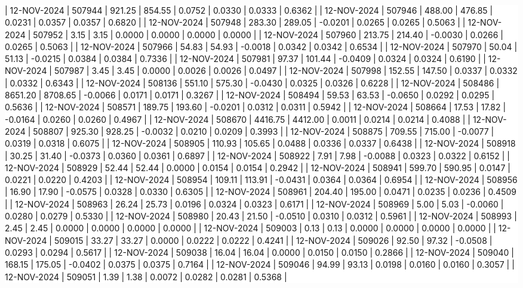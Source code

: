 | 12-NOV-2024 | 507944 | 921.25 | 854.55 | 0.0752 | 0.0330 | 0.0333 | 0.6362 |
| 12-NOV-2024 | 507946 | 488.00 | 476.85 | 0.0231 | 0.0357 | 0.0357 | 0.6820 |
| 12-NOV-2024 | 507948 | 283.30 | 289.05 | -0.0201 | 0.0265 | 0.0265 | 0.5063 |
| 12-NOV-2024 | 507952 | 3.15 | 3.15 | 0.0000 | 0.0000 | 0.0000 | 0.0000 |
| 12-NOV-2024 | 507960 | 213.75 | 214.40 | -0.0030 | 0.0266 | 0.0265 | 0.5063 |
| 12-NOV-2024 | 507966 | 54.83 | 54.93 | -0.0018 | 0.0342 | 0.0342 | 0.6534 |
| 12-NOV-2024 | 507970 | 50.04 | 51.13 | -0.0215 | 0.0384 | 0.0384 | 0.7336 |
| 12-NOV-2024 | 507981 | 97.37 | 101.44 | -0.0409 | 0.0324 | 0.0324 | 0.6190 |
| 12-NOV-2024 | 507987 | 3.45 | 3.45 | 0.0000 | 0.0026 | 0.0026 | 0.0497 |
| 12-NOV-2024 | 507998 | 152.55 | 147.50 | 0.0337 | 0.0332 | 0.0332 | 0.6343 |
| 12-NOV-2024 | 508136 | 551.10 | 575.30 | -0.0430 | 0.0325 | 0.0326 | 0.6228 |
| 12-NOV-2024 | 508486 | 8651.20 | 8708.65 | -0.0066 | 0.0171 | 0.0171 | 0.3267 |
| 12-NOV-2024 | 508494 | 59.53 | 63.53 | -0.0650 | 0.0292 | 0.0295 | 0.5636 |
| 12-NOV-2024 | 508571 | 189.75 | 193.60 | -0.0201 | 0.0312 | 0.0311 | 0.5942 |
| 12-NOV-2024 | 508664 | 17.53 | 17.82 | -0.0164 | 0.0260 | 0.0260 | 0.4967 |
| 12-NOV-2024 | 508670 | 4416.75 | 4412.00 | 0.0011 | 0.0214 | 0.0214 | 0.4088 |
| 12-NOV-2024 | 508807 | 925.30 | 928.25 | -0.0032 | 0.0210 | 0.0209 | 0.3993 |
| 12-NOV-2024 | 508875 | 709.55 | 715.00 | -0.0077 | 0.0319 | 0.0318 | 0.6075 |
| 12-NOV-2024 | 508905 | 110.93 | 105.65 | 0.0488 | 0.0336 | 0.0337 | 0.6438 |
| 12-NOV-2024 | 508918 | 30.25 | 31.40 | -0.0373 | 0.0360 | 0.0361 | 0.6897 |
| 12-NOV-2024 | 508922 | 7.91 | 7.98 | -0.0088 | 0.0323 | 0.0322 | 0.6152 |
| 12-NOV-2024 | 508929 | 52.44 | 52.44 | 0.0000 | 0.0154 | 0.0154 | 0.2942 |
| 12-NOV-2024 | 508941 | 599.70 | 590.95 | 0.0147 | 0.0221 | 0.0220 | 0.4203 |
| 12-NOV-2024 | 508954 | 109.11 | 113.91 | -0.0431 | 0.0364 | 0.0364 | 0.6954 |
| 12-NOV-2024 | 508956 | 16.90 | 17.90 | -0.0575 | 0.0328 | 0.0330 | 0.6305 |
| 12-NOV-2024 | 508961 | 204.40 | 195.00 | 0.0471 | 0.0235 | 0.0236 | 0.4509 |
| 12-NOV-2024 | 508963 | 26.24 | 25.73 | 0.0196 | 0.0324 | 0.0323 | 0.6171 |
| 12-NOV-2024 | 508969 | 5.00 | 5.03 | -0.0060 | 0.0280 | 0.0279 | 0.5330 |
| 12-NOV-2024 | 508980 | 20.43 | 21.50 | -0.0510 | 0.0310 | 0.0312 | 0.5961 |
| 12-NOV-2024 | 508993 | 2.45 | 2.45 | 0.0000 | 0.0000 | 0.0000 | 0.0000 |
| 12-NOV-2024 | 509003 | 0.13 | 0.13 | 0.0000 | 0.0000 | 0.0000 | 0.0000 |
| 12-NOV-2024 | 509015 | 33.27 | 33.27 | 0.0000 | 0.0222 | 0.0222 | 0.4241 |
| 12-NOV-2024 | 509026 | 92.50 | 97.32 | -0.0508 | 0.0293 | 0.0294 | 0.5617 |
| 12-NOV-2024 | 509038 | 16.04 | 16.04 | 0.0000 | 0.0150 | 0.0150 | 0.2866 |
| 12-NOV-2024 | 509040 | 168.15 | 175.05 | -0.0402 | 0.0375 | 0.0375 | 0.7164 |
| 12-NOV-2024 | 509046 | 94.99 | 93.13 | 0.0198 | 0.0160 | 0.0160 | 0.3057 |
| 12-NOV-2024 | 509051 | 1.39 | 1.38 | 0.0072 | 0.0282 | 0.0281 | 0.5368 |